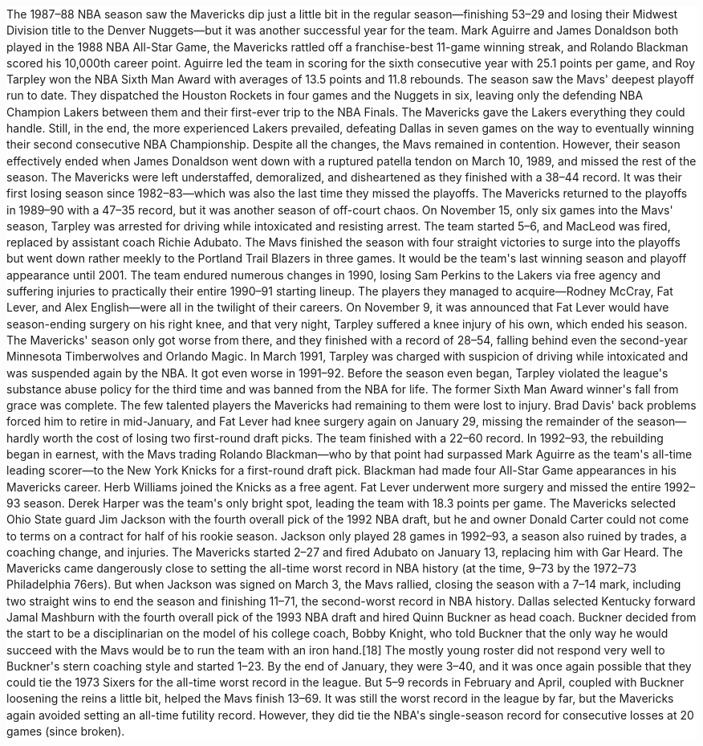 The 1987–88 NBA season saw the Mavericks dip just a little bit in the regular season—finishing 53–29 and losing their Midwest Division title to the Denver Nuggets—but it was another successful year for the team. Mark Aguirre and James Donaldson both played in the 1988 NBA All-Star Game, the Mavericks rattled off a franchise-best 11-game winning streak, and Rolando Blackman scored his 10,000th career point. Aguirre led the team in scoring for the sixth consecutive year with 25.1 points per game, and Roy Tarpley won the NBA Sixth Man Award with averages of 13.5 points and 11.8 rebounds. The season saw the Mavs' deepest playoff run to date. They dispatched the Houston Rockets in four games and the Nuggets in six, leaving only the defending NBA Champion Lakers between them and their first-ever trip to the NBA Finals. The Mavericks gave the Lakers everything they could handle. Still, in the end, the more experienced Lakers prevailed, defeating Dallas in seven games on the way to eventually winning their second consecutive NBA Championship.
Despite all the changes, the Mavs remained in contention. However, their season effectively ended when James Donaldson went down with a ruptured patella tendon on March 10, 1989, and missed the rest of the season. The Mavericks were left understaffed, demoralized, and disheartened as they finished with a 38–44 record. It was their first losing season since 1982–83—which was also the last time they missed the playoffs.
The Mavericks returned to the playoffs in 1989–90 with a 47–35 record, but it was another season of off-court chaos. On November 15, only six games into the Mavs' season, Tarpley was arrested for driving while intoxicated and resisting arrest. The team started 5–6, and MacLeod was fired, replaced by assistant coach Richie Adubato. The Mavs finished the season with four straight victories to surge into the playoffs but went down rather meekly to the Portland Trail Blazers in three games. It would be the team's last winning season and playoff appearance until 2001.
The team endured numerous changes in 1990, losing Sam Perkins to the Lakers via free agency and suffering injuries to practically their entire 1990–91 starting lineup. The players they managed to acquire—Rodney McCray, Fat Lever, and Alex English—were all in the twilight of their careers. On November 9, it was announced that Fat Lever would have season-ending surgery on his right knee, and that very night, Tarpley suffered a knee injury of his own, which ended his season. The Mavericks' season only got worse from there, and they finished with a record of 28–54, falling behind even the second-year Minnesota Timberwolves and Orlando Magic. In March 1991, Tarpley was charged with suspicion of driving while intoxicated and was suspended again by the NBA.
It got even worse in 1991–92. Before the season even began, Tarpley violated the league's substance abuse policy for the third time and was banned from the NBA for life. The former Sixth Man Award winner's fall from grace was complete. The few talented players the Mavericks had remaining to them were lost to injury. Brad Davis' back problems forced him to retire in mid-January, and Fat Lever had knee surgery again on January 29, missing the remainder of the season—hardly worth the cost of losing two first-round draft picks. The team finished with a 22–60 record.
In 1992–93, the rebuilding began in earnest, with the Mavs trading Rolando Blackman—who by that point had surpassed Mark Aguirre as the team's all-time leading scorer—to the New York Knicks for a first-round draft pick. Blackman had made four All-Star Game appearances in his Mavericks career. Herb Williams joined the Knicks as a free agent. Fat Lever underwent more surgery and missed the entire 1992–93 season. Derek Harper was the team's only bright spot, leading the team with 18.3 points per game.
The Mavericks selected Ohio State guard Jim Jackson with the fourth overall pick of the 1992 NBA draft, but he and owner Donald Carter could not come to terms on a contract for half of his rookie season. Jackson only played 28 games in 1992–93, a season also ruined by trades, a coaching change, and injuries. The Mavericks started 2–27 and fired Adubato on January 13, replacing him with Gar Heard. The Mavericks came dangerously close to setting the all-time worst record in NBA history (at the time, 9–73 by the 1972–73 Philadelphia 76ers). But when Jackson was signed on March 3, the Mavs rallied, closing the season with a 7–14 mark, including two straight wins to end the season and finishing 11–71, the second-worst record in NBA history.
Dallas selected Kentucky forward Jamal Mashburn with the fourth overall pick of the 1993 NBA draft and hired Quinn Buckner as head coach. Buckner decided from the start to be a disciplinarian on the model of his college coach, Bobby Knight, who told Buckner that the only way he would succeed with the Mavs would be to run the team with an iron hand.[18] The mostly young roster did not respond very well to Buckner's stern coaching style and started 1–23. By the end of January, they were 3–40, and it was once again possible that they could tie the 1973 Sixers for the all-time worst record in the league. But 5–9 records in February and April, coupled with Buckner loosening the reins a little bit, helped the Mavs finish 13–69. It was still the worst record in the league by far, but the Mavericks again avoided setting an all-time futility record. However, they did tie the NBA's single-season record for consecutive losses at 20 games (since broken).